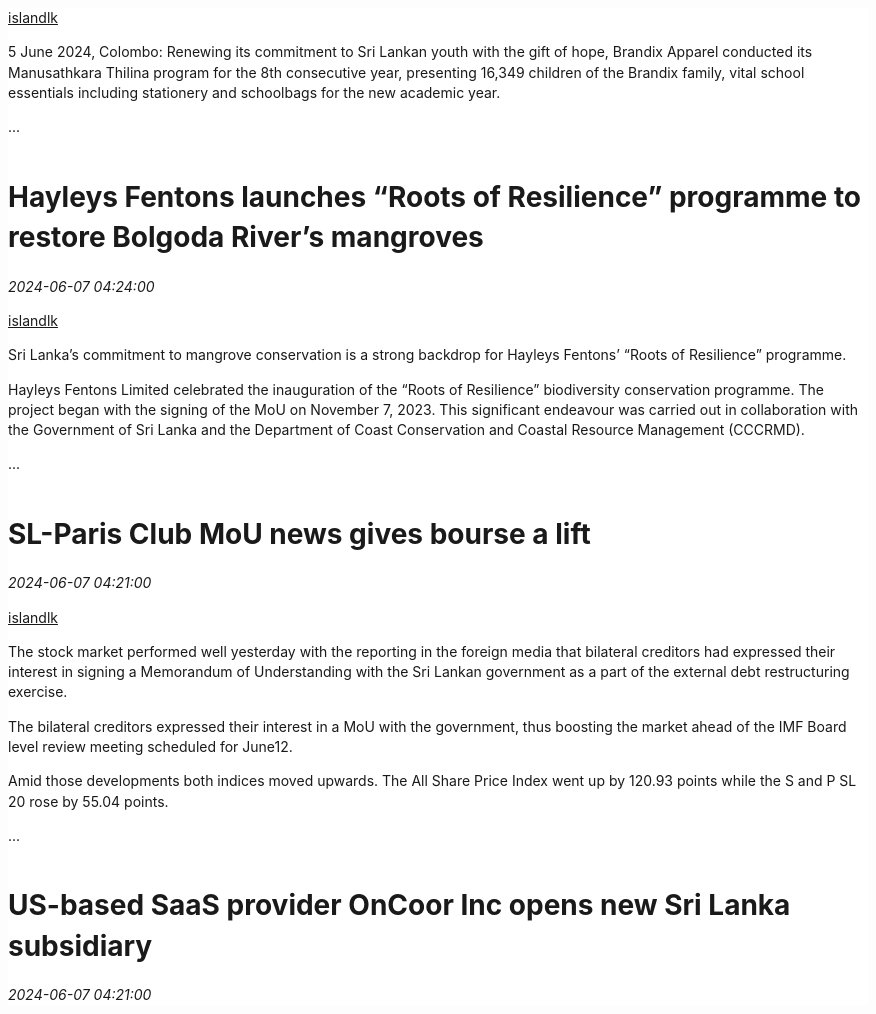 [islandlk](http://island.lk/brandix-gifts-school-essentials-for-8th-consecutive-year-strengthens-commitment-to-sri-lankan-youth/)

5 June 2024, Colombo: Renewing its commitment to Sri Lankan youth with the gift of hope, Brandix Apparel conducted its Manusathkara Thilina program for the 8th consecutive year, presenting 16,349 children of the Brandix family, vital school essentials including stationery and schoolbags for the new academic year.

...



# Hayleys Fentons launches “Roots of Resilience” programme to restore Bolgoda River’s mangroves

*2024-06-07 04:24:00*

[islandlk](http://island.lk/hayleys-fentons-launches-roots-of-resilience-programme-to-restore-bolgoda-rivers-mangroves/)

Sri Lanka’s commitment to mangrove conservation is a strong backdrop for Hayleys Fentons’ “Roots of Resilience” programme.

Hayleys Fentons Limited celebrated the inauguration of the “Roots of Resilience” biodiversity conservation programme. The project began with the signing of the MoU on November 7, 2023. This significant endeavour was carried out in collaboration with the Government of Sri Lanka and the Department of Coast Conservation and Coastal Resource Management (CCCRMD).

...



# SL-Paris Club MoU news gives bourse a lift

*2024-06-07 04:21:00*

[islandlk](http://island.lk/sl-paris-club-mou-news-gives-bourse-a-lift/)

The stock market performed well yesterday with the reporting in the foreign media that bilateral creditors had expressed their interest in signing a Memorandum of Understanding with the Sri Lankan government as a part of the external debt restructuring exercise.

The bilateral creditors expressed their interest in a MoU with the government, thus boosting the market ahead of the IMF Board level review meeting scheduled for June12.

Amid those developments both indices moved upwards. The All Share Price Index went up by 120.93 points while the S and P SL 20 rose by 55.04 points.

...



# US-based SaaS provider OnCoor Inc opens new Sri Lanka subsidiary

*2024-06-07 04:21:00*
